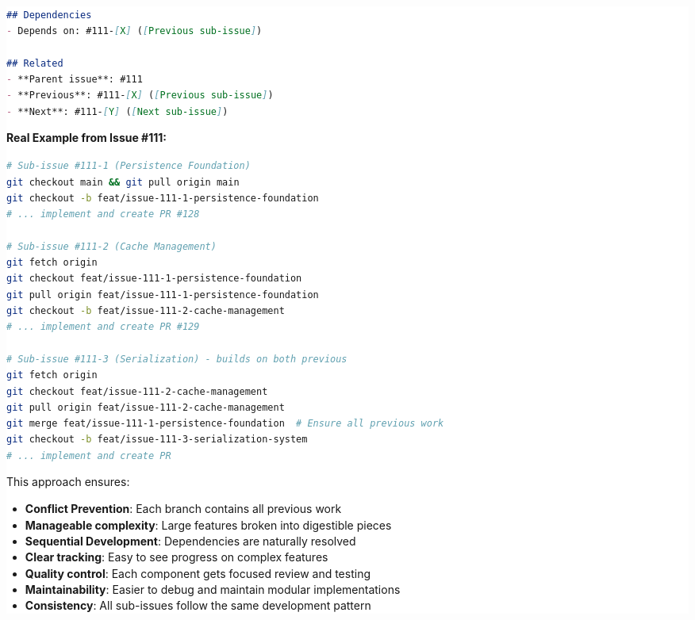 ```markdown
## Dependencies
- Depends on: #111-[X] ([Previous sub-issue])

## Related
- **Parent issue**: #111
- **Previous**: #111-[X] ([Previous sub-issue])
- **Next**: #111-[Y] ([Next sub-issue])
```

**Real Example from Issue #111:**
```bash
# Sub-issue #111-1 (Persistence Foundation)
git checkout main && git pull origin main
git checkout -b feat/issue-111-1-persistence-foundation
# ... implement and create PR #128

# Sub-issue #111-2 (Cache Management) 
git fetch origin
git checkout feat/issue-111-1-persistence-foundation
git pull origin feat/issue-111-1-persistence-foundation
git checkout -b feat/issue-111-2-cache-management
# ... implement and create PR #129

# Sub-issue #111-3 (Serialization) - builds on both previous
git fetch origin  
git checkout feat/issue-111-2-cache-management
git pull origin feat/issue-111-2-cache-management
git merge feat/issue-111-1-persistence-foundation  # Ensure all previous work
git checkout -b feat/issue-111-3-serialization-system
# ... implement and create PR
```

This approach ensures:
- **Conflict Prevention**: Each branch contains all previous work
- **Manageable complexity**: Large features broken into digestible pieces
- **Sequential Development**: Dependencies are naturally resolved
- **Clear tracking**: Easy to see progress on complex features  
- **Quality control**: Each component gets focused review and testing
- **Maintainability**: Easier to debug and maintain modular implementations
- **Consistency**: All sub-issues follow the same development pattern
